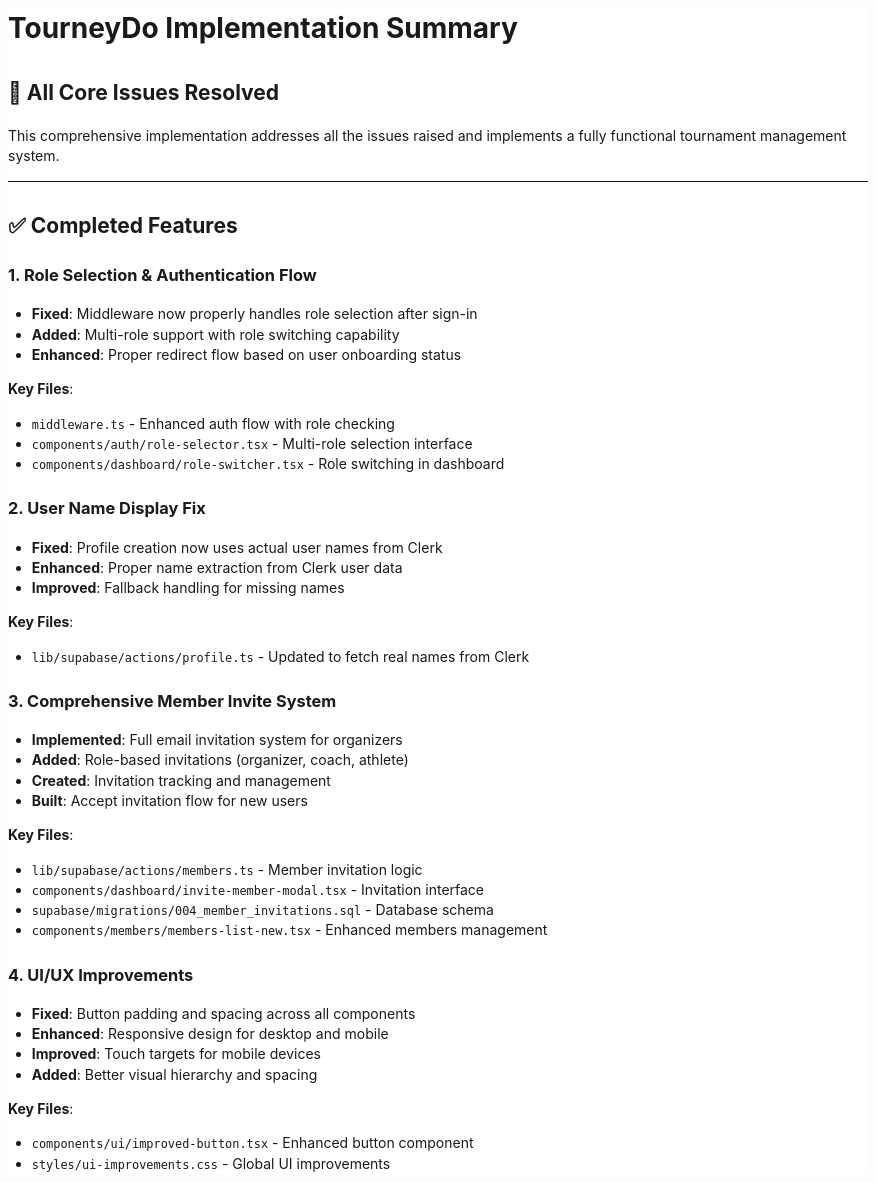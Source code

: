 # TourneyDo Implementation Summary

## 🎯 **All Core Issues Resolved**

This comprehensive implementation addresses all the issues raised and implements a fully functional tournament management system.

---

## ✅ **Completed Features**

### 1. **Role Selection & Authentication Flow**
- **Fixed**: Middleware now properly handles role selection after sign-in
- **Added**: Multi-role support with role switching capability
- **Enhanced**: Proper redirect flow based on user onboarding status

**Key Files**:
- `middleware.ts` - Enhanced auth flow with role checking
- `components/auth/role-selector.tsx` - Multi-role selection interface
- `components/dashboard/role-switcher.tsx` - Role switching in dashboard

### 2. **User Name Display Fix**
- **Fixed**: Profile creation now uses actual user names from Clerk
- **Enhanced**: Proper name extraction from Clerk user data
- **Improved**: Fallback handling for missing names

**Key Files**:
- `lib/supabase/actions/profile.ts` - Updated to fetch real names from Clerk

### 3. **Comprehensive Member Invite System**
- **Implemented**: Full email invitation system for organizers
- **Added**: Role-based invitations (organizer, coach, athlete)
- **Created**: Invitation tracking and management
- **Built**: Accept invitation flow for new users

**Key Files**:
- `lib/supabase/actions/members.ts` - Member invitation logic
- `components/dashboard/invite-member-modal.tsx` - Invitation interface
- `supabase/migrations/004_member_invitations.sql` - Database schema
- `components/members/members-list-new.tsx` - Enhanced members management

### 4. **UI/UX Improvements**
- **Fixed**: Button padding and spacing across all components
- **Enhanced**: Responsive design for desktop and mobile
- **Improved**: Touch targets for mobile devices
- **Added**: Better visual hierarchy and spacing

**Key Files**:
- `components/ui/improved-button.tsx` - Enhanced button component
- `styles/ui-improvements.css` - Global UI improvements
